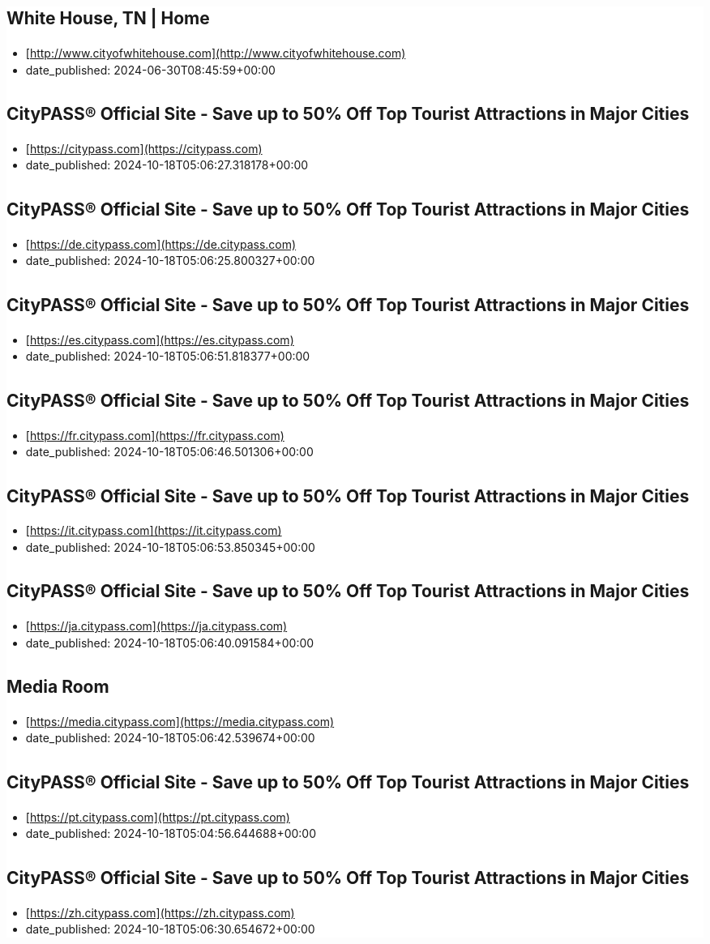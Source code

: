  ## White House, TN | Home
 - [http://www.cityofwhitehouse.com](http://www.cityofwhitehouse.com)
 - date_published: 2024-06-30T08:45:59+00:00

 ## CityPASS® Official Site - Save up to 50% Off Top Tourist Attractions in Major Cities
 - [https://citypass.com](https://citypass.com)
 - date_published: 2024-10-18T05:06:27.318178+00:00

 ## CityPASS® Official Site - Save up to 50% Off Top Tourist Attractions in Major Cities
 - [https://de.citypass.com](https://de.citypass.com)
 - date_published: 2024-10-18T05:06:25.800327+00:00

 ## CityPASS® Official Site - Save up to 50% Off Top Tourist Attractions in Major Cities
 - [https://es.citypass.com](https://es.citypass.com)
 - date_published: 2024-10-18T05:06:51.818377+00:00

 ## CityPASS® Official Site - Save up to 50% Off Top Tourist Attractions in Major Cities
 - [https://fr.citypass.com](https://fr.citypass.com)
 - date_published: 2024-10-18T05:06:46.501306+00:00

 ## CityPASS® Official Site - Save up to 50% Off Top Tourist Attractions in Major Cities
 - [https://it.citypass.com](https://it.citypass.com)
 - date_published: 2024-10-18T05:06:53.850345+00:00

 ## CityPASS® Official Site - Save up to 50% Off Top Tourist Attractions in Major Cities
 - [https://ja.citypass.com](https://ja.citypass.com)
 - date_published: 2024-10-18T05:06:40.091584+00:00

 ## Media Room
 - [https://media.citypass.com](https://media.citypass.com)
 - date_published: 2024-10-18T05:06:42.539674+00:00

 ## CityPASS® Official Site - Save up to 50% Off Top Tourist Attractions in Major Cities
 - [https://pt.citypass.com](https://pt.citypass.com)
 - date_published: 2024-10-18T05:04:56.644688+00:00

 ## CityPASS® Official Site - Save up to 50% Off Top Tourist Attractions in Major Cities
 - [https://zh.citypass.com](https://zh.citypass.com)
 - date_published: 2024-10-18T05:06:30.654672+00:00

